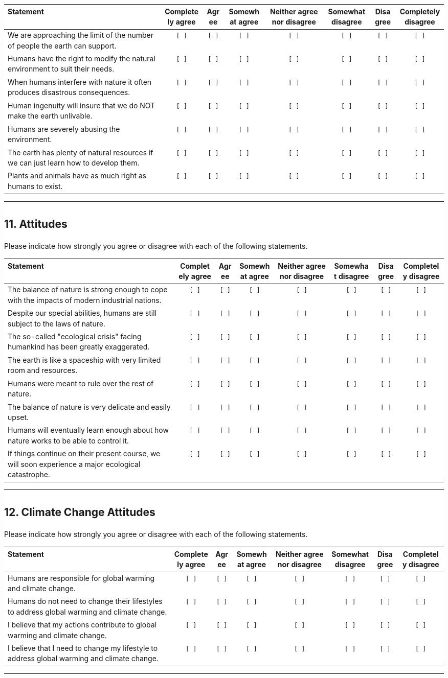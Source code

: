 | Statement                                                                                    | Completely agree | Agree | Somewhat agree | Neither agree nor disagree | Somewhat disagree | Disagree | Completely disagree |
| :------------------------------------------------------------------------------------------- | :--------------: | :---: | :------------: | :------------------------: | :---------------: | :------: | :-----------------: |
| We are approaching the limit of the number of people the earth can support.                |      `[ ]`       | `[ ]` |     `[ ]`      |           `[ ]`            |       `[ ]`       |  `[ ]`   |        `[ ]`        |
| Humans have the right to modify the natural environment to suit their needs.               |      `[ ]`       | `[ ]` |     `[ ]`      |           `[ ]`            |       `[ ]`       |  `[ ]`   |        `[ ]`        |
| When humans interfere with nature it often produces disastrous consequences.               |      `[ ]`       | `[ ]` |     `[ ]`      |           `[ ]`            |       `[ ]`       |  `[ ]`   |        `[ ]`        |
| Human ingenuity will insure that we do NOT make the earth unlivable.                         |      `[ ]`       | `[ ]` |     `[ ]`      |           `[ ]`            |       `[ ]`       |  `[ ]`   |        `[ ]`        |
| Humans are severely abusing the environment.                                                 |      `[ ]`       | `[ ]` |     `[ ]`      |           `[ ]`            |       `[ ]`       |  `[ ]`   |        `[ ]`        |
| The earth has plenty of natural resources if we can just learn how to develop them.          |      `[ ]`       | `[ ]` |     `[ ]`      |           `[ ]`            |       `[ ]`       |  `[ ]`   |        `[ ]`        |
| Plants and animals have as much right as humans to exist.                                    |      `[ ]`       | `[ ]` |     `[ ]`      |           `[ ]`            |       `[ ]`       |  `[ ]`   |        `[ ]`        |

---

## 11. Attitudes

Please indicate how strongly you agree or disagree with each of the following statements.

| Statement                                                                                    | Completely agree | Agree | Somewhat agree | Neither agree nor disagree | Somewhat disagree | Disagree | Completely disagree |
| :------------------------------------------------------------------------------------------- | :--------------: | :---: | :------------: | :------------------------: | :---------------: | :------: | :-----------------: |
| The balance of nature is strong enough to cope with the impacts of modern industrial nations. |      `[ ]`       | `[ ]` |     `[ ]`      |           `[ ]`            |       `[ ]`       |  `[ ]`   |        `[ ]`        |
| Despite our special abilities, humans are still subject to the laws of nature.               |      `[ ]`       | `[ ]` |     `[ ]`      |           `[ ]`            |       `[ ]`       |  `[ ]`   |        `[ ]`        |
| The so-called "ecological crisis" facing humankind has been greatly exaggerated.             |      `[ ]`       | `[ ]` |     `[ ]`      |           `[ ]`            |       `[ ]`       |  `[ ]`   |        `[ ]`        |
| The earth is like a spaceship with very limited room and resources.                          |      `[ ]`       | `[ ]` |     `[ ]`      |           `[ ]`            |       `[ ]`       |  `[ ]`   |        `[ ]`        |
| Humans were meant to rule over the rest of nature.                                           |      `[ ]`       | `[ ]` |     `[ ]`      |           `[ ]`            |       `[ ]`       |  `[ ]`   |        `[ ]`        |
| The balance of nature is very delicate and easily upset.                                     |      `[ ]`       | `[ ]` |     `[ ]`      |           `[ ]`            |       `[ ]`       |  `[ ]`   |        `[ ]`        |
| Humans will eventually learn enough about how nature works to be able to control it.         |      `[ ]`       | `[ ]` |     `[ ]`      |           `[ ]`            |       `[ ]`       |  `[ ]`   |        `[ ]`        |
| If things continue on their present course, we will soon experience a major ecological catastrophe. |      `[ ]`       | `[ ]` |     `[ ]`      |           `[ ]`            |       `[ ]`       |  `[ ]`   |        `[ ]`        |

---

## 12. Climate Change Attitudes

Please indicate how strongly you agree or disagree with each of the following statements.

| Statement                                                                       | Completely agree | Agree | Somewhat agree | Neither agree nor disagree | Somewhat disagree | Disagree | Completely disagree |
| :------------------------------------------------------------------------------ | :--------------: | :---: | :------------: | :------------------------: | :---------------: | :------: | :-----------------: |
| Humans are responsible for global warming and climate change.                 |      `[ ]`       | `[ ]` |     `[ ]`      |           `[ ]`            |       `[ ]`       |  `[ ]`   |        `[ ]`        |
| Humans do not need to change their lifestyles to address global warming and climate change. |      `[ ]`       | `[ ]` |     `[ ]`      |           `[ ]`            |       `[ ]`       |  `[ ]`   |        `[ ]`        |
| I believe that my actions contribute to global warming and climate change.      |      `[ ]`       | `[ ]` |     `[ ]`      |           `[ ]`            |       `[ ]`       |  `[ ]`   |        `[ ]`        |
| I believe that I need to change my lifestyle to address global warming and climate change. |      `[ ]`       | `[ ]` |     `[ ]`      |           `[ ]`            |       `[ ]`       |  `[ ]`   |        `[ ]`        |

---